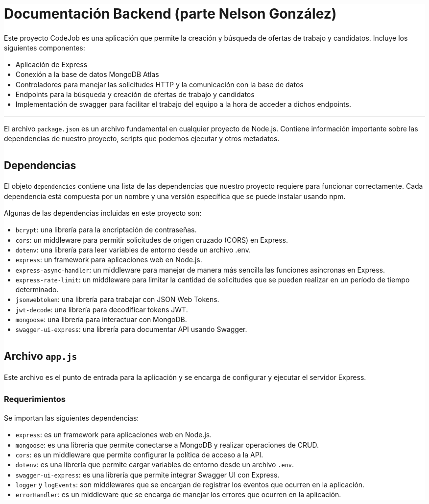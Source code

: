 # Documentación Backend (parte Nelson González)
Este proyecto CodeJob es una aplicación que permite la creación y búsqueda de ofertas de trabajo y candidatos. Incluye los siguientes componentes:

-   Aplicación de Express
-   Conexión a la base de datos MongoDB Atlas
-   Controladores para manejar las solicitudes HTTP y la comunicación con la base de datos
-   Endpoints para la búsqueda y creación de ofertas de trabajo y candidatos
- Implementación de swagger para facilitar el trabajo del equipo a la hora de acceder a dichos endpoints.

------

El archivo `package.json` es un archivo fundamental en cualquier proyecto de Node.js. Contiene información importante sobre las dependencias de nuestro proyecto, scripts que podemos ejecutar y otros metadatos.

## Dependencias

El objeto `dependencies` contiene una lista de las dependencias que nuestro proyecto requiere para funcionar correctamente. Cada dependencia está compuesta por un nombre y una versión específica que se puede instalar usando npm.

Algunas de las dependencias incluidas en este proyecto son:

-   `bcrypt`: una librería para la encriptación de contraseñas.
-   `cors`: un middleware para permitir solicitudes de origen cruzado (CORS) en Express.
-   `dotenv`: una librería para leer variables de entorno desde un archivo .env.
-   `express`: un framework para aplicaciones web en Node.js.
-   `express-async-handler`: un middleware para manejar de manera más sencilla las funciones asíncronas en Express.
-   `express-rate-limit`: un middleware para limitar la cantidad de solicitudes que se pueden realizar en un período de tiempo determinado.
-   `jsonwebtoken`: una librería para trabajar con JSON Web Tokens.
-   `jwt-decode`: una librería para decodificar tokens JWT.
-   `mongoose`: una librería para interactuar con MongoDB.
-   `swagger-ui-express`: una librería para documentar API usando Swagger.

## Archivo `app.js`

Este archivo es el punto de entrada para la aplicación y se encarga de configurar y ejecutar el servidor Express.

### Requerimientos

Se importan las siguientes dependencias:

-   `express`: es un framework para aplicaciones web en Node.js.
-   `mongoose`: es una librería que permite conectarse a MongoDB y realizar operaciones de CRUD.
-   `cors`: es un middleware que permite configurar la política de acceso a la API.
-   `dotenv`: es una librería que permite cargar variables de entorno desde un archivo `.env`.
-   `swagger-ui-express`: es una librería que permite integrar Swagger UI con Express.
-   `logger` y `logEvents`: son middlewares que se encargan de registrar los eventos que ocurren en la aplicación.
-   `errorHandler`: es un middleware que se encarga de manejar los errores que ocurren en la aplicación.
